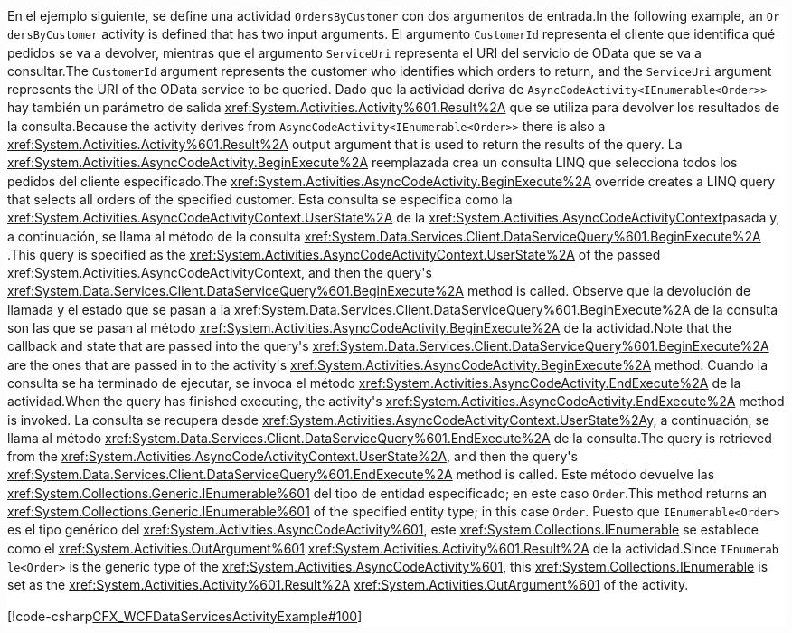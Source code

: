 <span data-ttu-id="ace51-137">En el ejemplo siguiente, se define una actividad `OrdersByCustomer` con dos argumentos de entrada.</span><span class="sxs-lookup"><span data-stu-id="ace51-137">In the following example, an `OrdersByCustomer` activity is defined that has two input arguments.</span></span> <span data-ttu-id="ace51-138">El argumento `CustomerId` representa el cliente que identifica qué pedidos se va a devolver, mientras que el argumento `ServiceUri` representa el URI del servicio de OData que se va a consultar.</span><span class="sxs-lookup"><span data-stu-id="ace51-138">The `CustomerId` argument represents the customer who identifies which orders to return, and the `ServiceUri` argument represents the URI of the OData service to be queried.</span></span> <span data-ttu-id="ace51-139">Dado que la actividad deriva de `AsyncCodeActivity<IEnumerable<Order>>` hay también un parámetro de salida <xref:System.Activities.Activity%601.Result%2A> que se utiliza para devolver los resultados de la consulta.</span><span class="sxs-lookup"><span data-stu-id="ace51-139">Because the activity derives from `AsyncCodeActivity<IEnumerable<Order>>` there is also a <xref:System.Activities.Activity%601.Result%2A> output argument that is used to return the results of the query.</span></span> <span data-ttu-id="ace51-140">La <xref:System.Activities.AsyncCodeActivity.BeginExecute%2A> reemplazada crea un consulta LINQ que selecciona todos los pedidos del cliente especificado.</span><span class="sxs-lookup"><span data-stu-id="ace51-140">The <xref:System.Activities.AsyncCodeActivity.BeginExecute%2A> override creates a LINQ query that selects all orders of the specified customer.</span></span> <span data-ttu-id="ace51-141">Esta consulta se especifica como la <xref:System.Activities.AsyncCodeActivityContext.UserState%2A> de la <xref:System.Activities.AsyncCodeActivityContext>pasada y, a continuación, se llama al método de la consulta <xref:System.Data.Services.Client.DataServiceQuery%601.BeginExecute%2A> .</span><span class="sxs-lookup"><span data-stu-id="ace51-141">This query is specified as the <xref:System.Activities.AsyncCodeActivityContext.UserState%2A> of the passed <xref:System.Activities.AsyncCodeActivityContext>, and then the query's <xref:System.Data.Services.Client.DataServiceQuery%601.BeginExecute%2A> method is called.</span></span> <span data-ttu-id="ace51-142">Observe que la devolución de llamada y el estado que se pasan a la <xref:System.Data.Services.Client.DataServiceQuery%601.BeginExecute%2A> de la consulta son las que se pasan al método <xref:System.Activities.AsyncCodeActivity.BeginExecute%2A> de la actividad.</span><span class="sxs-lookup"><span data-stu-id="ace51-142">Note that the callback and state that are passed into the query's <xref:System.Data.Services.Client.DataServiceQuery%601.BeginExecute%2A> are the ones that are passed in to the activity's <xref:System.Activities.AsyncCodeActivity.BeginExecute%2A> method.</span></span> <span data-ttu-id="ace51-143">Cuando la consulta se ha terminado de ejecutar, se invoca el método <xref:System.Activities.AsyncCodeActivity.EndExecute%2A> de la actividad.</span><span class="sxs-lookup"><span data-stu-id="ace51-143">When the query has finished executing, the activity's <xref:System.Activities.AsyncCodeActivity.EndExecute%2A> method is invoked.</span></span> <span data-ttu-id="ace51-144">La consulta se recupera desde <xref:System.Activities.AsyncCodeActivityContext.UserState%2A>y, a continuación, se llama al método <xref:System.Data.Services.Client.DataServiceQuery%601.EndExecute%2A> de la consulta.</span><span class="sxs-lookup"><span data-stu-id="ace51-144">The query is retrieved from the <xref:System.Activities.AsyncCodeActivityContext.UserState%2A>, and then the query's <xref:System.Data.Services.Client.DataServiceQuery%601.EndExecute%2A> method is called.</span></span> <span data-ttu-id="ace51-145">Este método devuelve las <xref:System.Collections.Generic.IEnumerable%601> del tipo de entidad especificado; en este caso `Order`.</span><span class="sxs-lookup"><span data-stu-id="ace51-145">This method returns an <xref:System.Collections.Generic.IEnumerable%601> of the specified entity type; in this case `Order`.</span></span> <span data-ttu-id="ace51-146">Puesto que `IEnumerable<Order>` es el tipo genérico del <xref:System.Activities.AsyncCodeActivity%601>, este <xref:System.Collections.IEnumerable> se establece como el <xref:System.Activities.OutArgument%601> <xref:System.Activities.Activity%601.Result%2A> de la actividad.</span><span class="sxs-lookup"><span data-stu-id="ace51-146">Since `IEnumerable<Order>` is the generic type of the <xref:System.Activities.AsyncCodeActivity%601>, this <xref:System.Collections.IEnumerable> is set as the <xref:System.Activities.Activity%601.Result%2A> <xref:System.Activities.OutArgument%601> of the activity.</span></span>

[!code-csharp[CFX_WCFDataServicesActivityExample#100](~/samples/snippets/csharp/VS_Snippets_CFX/CFX_WCFDataServicesActivityExample/cs/Program.cs#100)]
